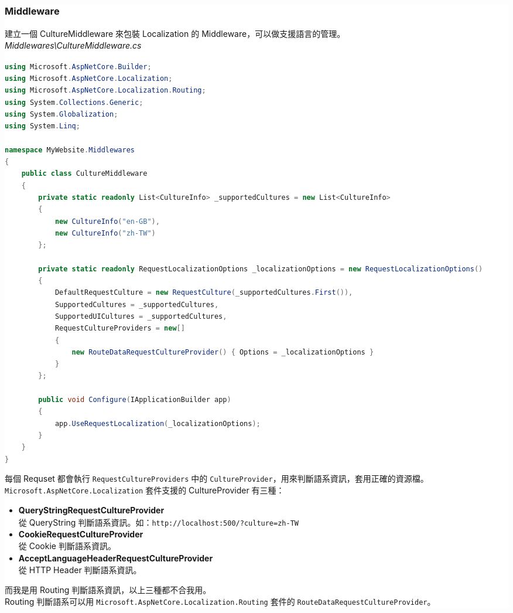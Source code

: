 ### Middleware

建立一個 CultureMiddleware 來包裝 Localization 的 Middleware，可以做支援語言的管理。   
*Middlewares\CultureMiddleware.cs*  
```cs
using Microsoft.AspNetCore.Builder;
using Microsoft.AspNetCore.Localization;
using Microsoft.AspNetCore.Localization.Routing;
using System.Collections.Generic;
using System.Globalization;
using System.Linq;

namespace MyWebsite.Middlewares
{
    public class CultureMiddleware
    {
        private static readonly List<CultureInfo> _supportedCultures = new List<CultureInfo>
        {
            new CultureInfo("en-GB"),
            new CultureInfo("zh-TW")
        };

        private static readonly RequestLocalizationOptions _localizationOptions = new RequestLocalizationOptions()
        {
            DefaultRequestCulture = new RequestCulture(_supportedCultures.First()),
            SupportedCultures = _supportedCultures,
            SupportedUICultures = _supportedCultures,
            RequestCultureProviders = new[]
            {
                new RouteDataRequestCultureProvider() { Options = _localizationOptions }
            }
        };

        public void Configure(IApplicationBuilder app)
        {
            app.UseRequestLocalization(_localizationOptions);
        }
    }
}
```
每個 Requset 都會執行 `RequestCultureProviders` 中的 `CultureProvider`，用來判斷語系資訊，套用正確的資源檔。  
`Microsoft.AspNetCore.Localization` 套件支援的 CultureProvider 有三種：  
* **QueryStringRequestCultureProvider**  
 從 QueryString 判斷語系資訊。如：`http://localhost:500/?culture=zh-TW`  
* **CookieRequestCultureProvider**  
 從 Cookie 判斷語系資訊。  
* **AcceptLanguageHeaderRequestCultureProvider**  
 從 HTTP Header 判斷語系資訊。  

而我是用 Routing 判斷語系資訊，以上三種都不合我用。  
Routing 判斷語系可以用 `Microsoft.AspNetCore.Localization.Routing` 套件的 `RouteDataRequestCultureProvider`。  
